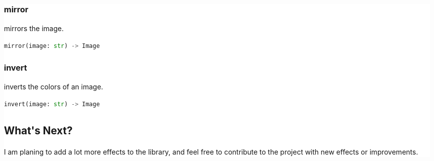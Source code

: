 ### mirror

mirrors the image.

```py
mirror(image: str) -> Image
```

### invert

inverts the colors of an image.

```py
invert(image: str) -> Image
```

## What's Next?

I am planing to add a lot more effects to the library, and feel free to contribute to the project with new effects or improvements.

